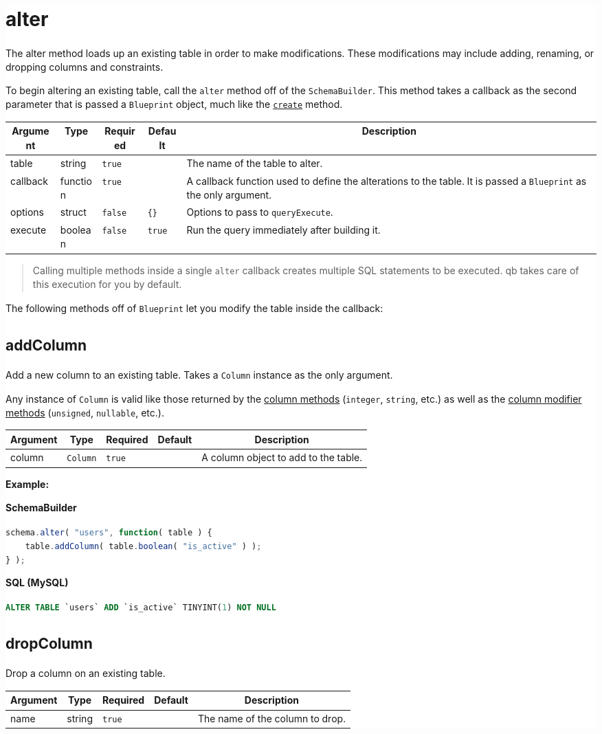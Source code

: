 # alter

The alter method loads up an existing table in order to make modifications.  These modifications may include adding, renaming, or dropping columns and constraints.

To begin altering an existing table, call the `alter` method off of the `SchemaBuilder`.  This method takes a callback as the second parameter that is passed a `Blueprint` object, much like the [`create`](schema/create.md) method.

| Argument |   Type   | Required | Default |                                                    Description                                                    |
|----------|----------|----------|---------|-------------------------------------------------------------------------------------------------------------------|
| table    | string   | `true`   |         | The name of the table to alter.                                                                                   |
| callback | function | `true`   |         | A callback function used to define the alterations to the table. It is passed a `Blueprint` as the only argument. |
| options  | struct   | `false`  | `{}`    | Options to pass to `queryExecute`.                                                                                |
| execute  | boolean  | `false`  | `true`  | Run the query immediately after building it.                                                                      |

> Calling multiple methods inside a single `alter` callback creates multiple SQL statements to be executed.  qb takes care of this execution for you by default. 

The following methods off of `Blueprint` let you modify the table inside the callback:

## addColumn

Add a new column to an existing table.  Takes a `Column` instance as the only argument.

Any instance of `Column` is valid like those returned by the [column methods](schema/columns.md) (`integer`, `string`, etc.) as well as the [column modifier methods](schema/column-modifiers) (`unsigned`, `nullable`, etc.).

| Argument |   Type   | Required | Default |             Description              |
|----------|----------|----------|---------|--------------------------------------|
| column   | `Column` | `true`   |         | A column object to add to the table. |

**Example:**

__SchemaBuilder__
```js
schema.alter( "users", function( table ) {
	table.addColumn( table.boolean( "is_active" ) );
} );
```

__SQL (MySQL)__
```sql
ALTER TABLE `users` ADD `is_active` TINYINT(1) NOT NULL
```

## dropColumn

Drop a column on an existing table.

| Argument |  Type  | Required | Default |           Description           |
|----------|--------|----------|---------|---------------------------------|
| name     | string | `true`   |         | The name of the column to drop. |
